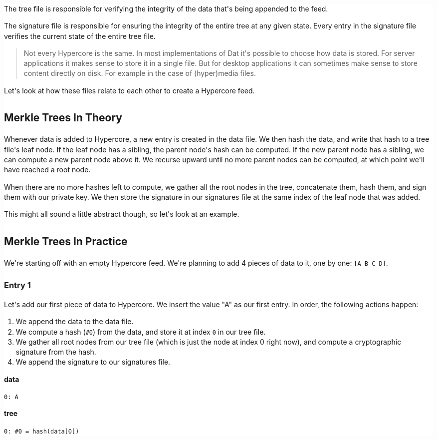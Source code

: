The tree file is responsible for verifying the integrity of the data that's
being appended to the feed.

The signature file is responsible for ensuring the integrity of the entire tree
at any given state. Every entry in the signature file verifies the current state
of the entire tree file.

> Not every Hypercore is the same. In most implementations of Dat it's possible
> to choose how data is stored. For server applications it makes sense to store
> it in a single file. But for desktop applications it can sometimes make sense
> to store content directly on disk. For example in the case of (hyper)media
> files.

Let's look at how these files relate to each other to create a Hypercore feed.

## Merkle Trees In Theory

Whenever data is added to Hypercore, a new entry is created in the data file. We
then hash the data, and write that hash to a tree file's leaf node. If the leaf
node has a sibling, the parent node's hash can be computed. If the new parent
node has a sibling, we can compute a new parent node above it. We recurse upward
until no more parent nodes can be computed, at which point we'll have reached a
root node.

When there are no more hashes left to compute, we gather all the root nodes in
the tree, concatenate them, hash them, and sign them with our private key. We
then store the signature in our signatures file at the same index of the leaf
node that was added.

This might all sound a little abstract though, so let's look at an example.

## Merkle Trees In Practice
We're starting off with an empty Hypercore feed. We're planning to add 4 pieces
of data to it, one by one: `[A B C D]`.

### Entry 1
Let's add our first piece of data to Hypercore. We insert the value "A" as our
first entry. In order, the following actions happen:

1. We append the data to the data file.
2. We compute a hash (`#0`) from the data, and store it at index `0` in our tree file.
3. We gather all root nodes from our tree file (which is just the node at index
   0 right now), and compute a cryptographic signature from the hash.
4. We append the signature to our signatures file.

__data__
```txt
0: A
```

__tree__
```txt
0: #0 = hash(data[0])
```
